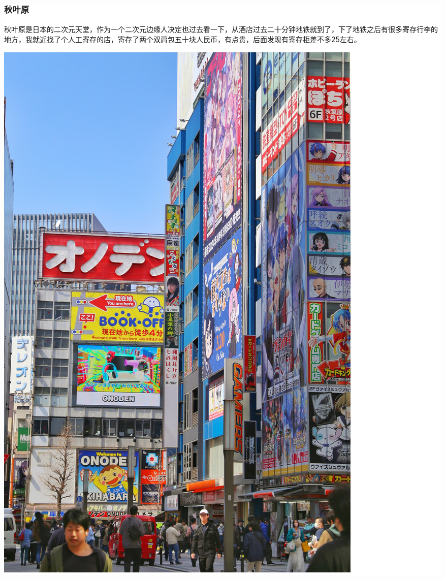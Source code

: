### 秋叶原

秋叶原是日本的二次元天堂，作为一个二次元边缘人决定也过去看一下，从酒店过去二十分钟地铁就到了，下了地铁之后有很多寄存行李的地方，我就近找了个人工寄存的店，寄存了两个双肩包五十块人民币，有点贵，后面发现有寄存柜差不多25左右。

![](/assets/img/post/travel-to-japan/Untitled9.jpeg)
